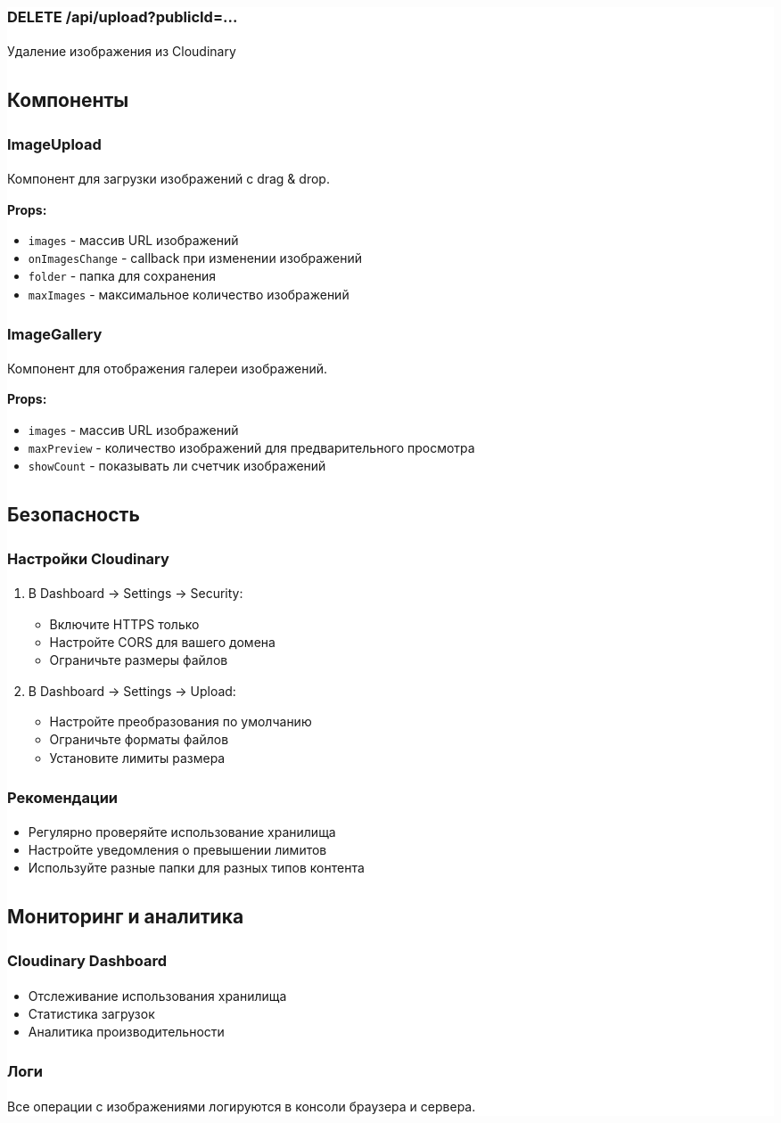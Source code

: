 ### DELETE /api/upload?publicId=...
Удаление изображения из Cloudinary

## Компоненты

### ImageUpload
Компонент для загрузки изображений с drag & drop.

**Props:**
- `images` - массив URL изображений
- `onImagesChange` - callback при изменении изображений
- `folder` - папка для сохранения
- `maxImages` - максимальное количество изображений

### ImageGallery
Компонент для отображения галереи изображений.

**Props:**
- `images` - массив URL изображений
- `maxPreview` - количество изображений для предварительного просмотра
- `showCount` - показывать ли счетчик изображений

## Безопасность

### Настройки Cloudinary
1. В Dashboard → Settings → Security:
   - Включите HTTPS только
   - Настройте CORS для вашего домена
   - Ограничьте размеры файлов

2. В Dashboard → Settings → Upload:
   - Настройте преобразования по умолчанию
   - Ограничьте форматы файлов
   - Установите лимиты размера

### Рекомендации
- Регулярно проверяйте использование хранилища
- Настройте уведомления о превышении лимитов
- Используйте разные папки для разных типов контента

## Мониторинг и аналитика

### Cloudinary Dashboard
- Отслеживание использования хранилища
- Статистика загрузок
- Аналитика производительности

### Логи
Все операции с изображениями логируются в консоли браузера и сервера.
